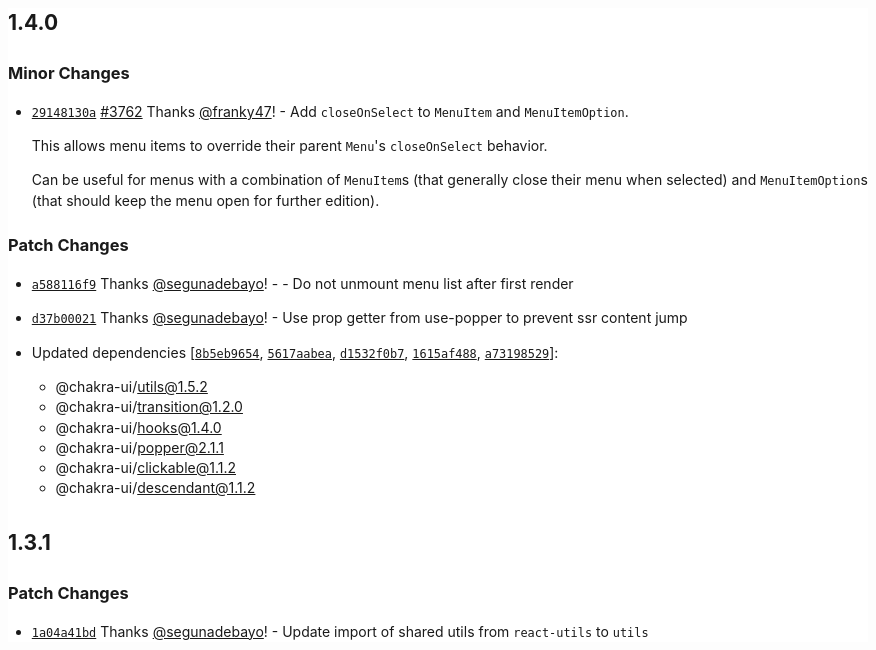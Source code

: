 ## 1.4.0

### Minor Changes

- [`29148130a`](https://github.com/chakra-ui/chakra-ui/commit/29148130a699409322931cc6ba1b970b7afeefbd)
  [#3762](https://github.com/chakra-ui/chakra-ui/pull/3762) Thanks
  [@franky47](https://github.com/franky47)! - Add `closeOnSelect` to `MenuItem`
  and `MenuItemOption`.

  This allows menu items to override their parent `Menu`'s `closeOnSelect`
  behavior.

  Can be useful for menus with a combination of `MenuItem`s (that generally
  close their menu when selected) and `MenuItemOption`s (that should keep the
  menu open for further edition).

### Patch Changes

- [`a588116f9`](https://github.com/chakra-ui/chakra-ui/commit/a588116f92911769334132d90ccec01d49f029aa)
  Thanks [@segunadebayo](https://github.com/segunadebayo)! - - Do not unmount
  menu list after first render

* [`d37b00021`](https://github.com/chakra-ui/chakra-ui/commit/d37b00021490c24bd3168a7f2800b6490aee90b1)
  Thanks [@segunadebayo](https://github.com/segunadebayo)! - Use prop getter
  from use-popper to prevent ssr content jump

* Updated dependencies
  [[`8b5eb9654`](https://github.com/chakra-ui/chakra-ui/commit/8b5eb9654affe562795d38a19f732f84732a949d),
  [`5617aabea`](https://github.com/chakra-ui/chakra-ui/commit/5617aabeaa6c3faef37deeebeddbc9bf3cc88088),
  [`d1532f0b7`](https://github.com/chakra-ui/chakra-ui/commit/d1532f0b72c36d0609ee4510613d7c76f4f9c113),
  [`1615af488`](https://github.com/chakra-ui/chakra-ui/commit/1615af4881a6f37cffb7ea15078cf7ab6a4e4c79),
  [`a73198529`](https://github.com/chakra-ui/chakra-ui/commit/a7319852908f68596600da799ef08a0e7dbb468e)]:
  - @chakra-ui/utils@1.5.2
  - @chakra-ui/transition@1.2.0
  - @chakra-ui/hooks@1.4.0
  - @chakra-ui/popper@2.1.1
  - @chakra-ui/clickable@1.1.2
  - @chakra-ui/descendant@1.1.2

## 1.3.1

### Patch Changes

- [`1a04a41bd`](https://github.com/chakra-ui/chakra-ui/commit/1a04a41bd2285069011a738fff422ba1a6fcce94)
  Thanks [@segunadebayo](https://github.com/segunadebayo)! - Update import of
  shared utils from `react-utils` to `utils`
